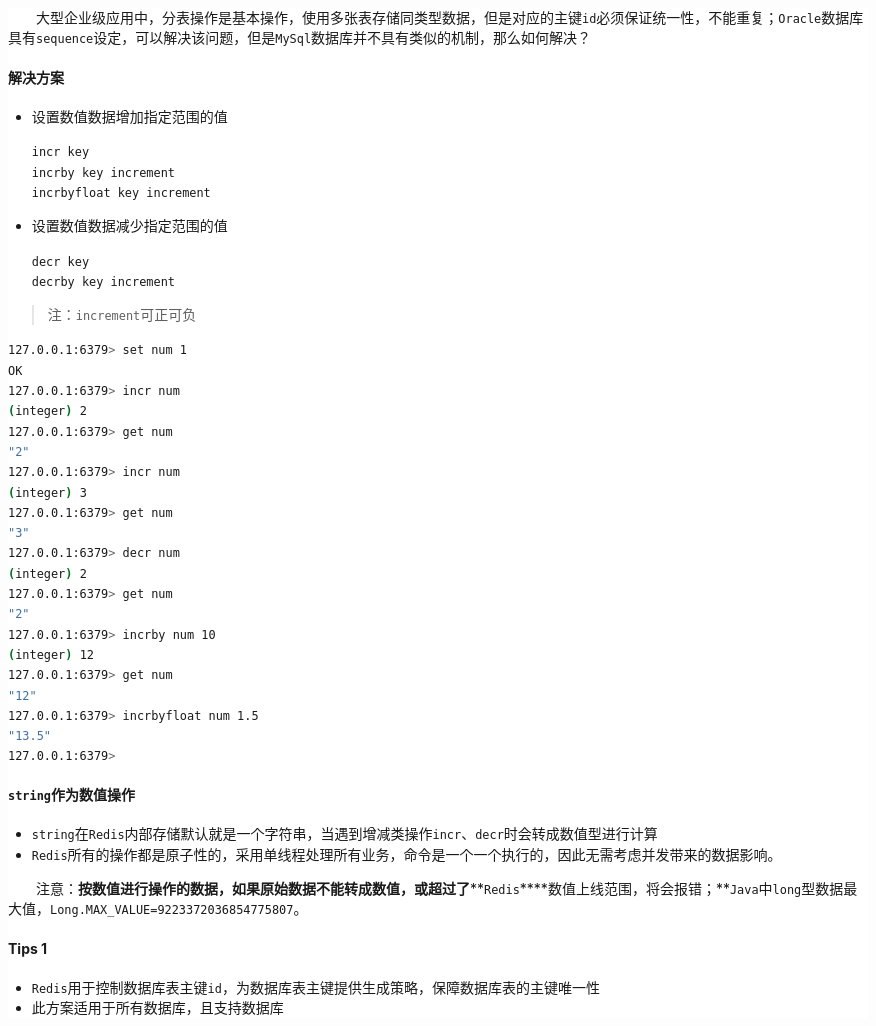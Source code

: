 　　大型企业级应用中，分表操作是基本操作，使用多张表存储同类型数据，但是对应的主键`id`必须保证统一性，不能重复；`Oracle`数据库具有`sequence`设定，可以解决该问题，但是`MySql`数据库并不具有类似的机制，那么如何解决？

#### 解决方案

* 设置数值数据增加指定范围的值

  ```bash
  incr key
  incrby key increment
  incrbyfloat key increment
  ```
* 设置数值数据减少指定范围的值

  ```bash
  decr key
  decrby key increment
  ```

> 注：`increment`可正可负

```bash
127.0.0.1:6379> set num 1
OK
127.0.0.1:6379> incr num
(integer) 2
127.0.0.1:6379> get num
"2"
127.0.0.1:6379> incr num
(integer) 3
127.0.0.1:6379> get num
"3"
127.0.0.1:6379> decr num
(integer) 2
127.0.0.1:6379> get num
"2"
127.0.0.1:6379> incrby num 10
(integer) 12
127.0.0.1:6379> get num
"12"
127.0.0.1:6379> incrbyfloat num 1.5
"13.5"
127.0.0.1:6379> 
```

#### `string`作为数值操作

* `string`在`Redis`内部存储默认就是一个字符串，当遇到增减类操作`incr`、`decr`时会转成数值型进行计算
* `Redis`所有的操作都是原子性的，采用单线程处理所有业务，命令是一个一个执行的，因此无需考虑并发带来的数据影响。

　　注意：**按数值进行操作的数据，如果原始数据不能转成数值，或超过了****`Redis`****数值上线范围，将会报错；**`Java`中`long`型数据最大值，`Long.MAX_VALUE=9223372036854775807`。

#### Tips 1

* `Redis`用于控制数据库表主键`id`，为数据库表主键提供生成策略，保障数据库表的主键唯一性
* 此方案适用于所有数据库，且支持数据库
